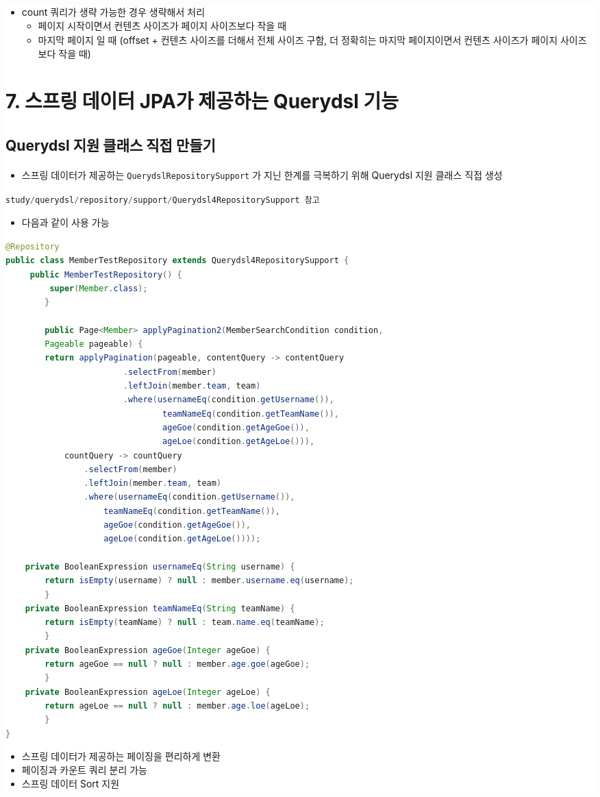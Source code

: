 - count 쿼리가 생략 가능한 경우 생략해서 처리
    - 페이지 시작이면서 컨텐츠 사이즈가 페이지 사이즈보다 작을 때
    - 마지막 페이지 일 때 (offset + 컨텐츠 사이즈를 더해서 전체 사이즈 구함, 더 정확히는 마지막 페이지이면서 컨텐츠 사이즈가 페이지 사이즈보다 작을 때)

# 7. **스프링 데이터** JPA**가 제공하는** Querydsl **기능**

## Querydsl **지원 클래스 직접 만들기**

- 스프링 데이터가 제공하는 `QuerydslRepositorySupport` 가 지닌 한계를 극복하기 위해 Querydsl 지원 클래스 직접 생성

```java
study/querydsl/repository/support/Querydsl4RepositorySupport 참고
```

- 다음과 같이 사용 가능

```java
@Repository
public class MemberTestRepository extends Querydsl4RepositorySupport {
     public MemberTestRepository() {
         super(Member.class);
		}

		public Page<Member> applyPagination2(MemberSearchCondition condition,
		Pageable pageable) {
        return applyPagination(pageable, contentQuery -> contentQuery
                        .selectFrom(member)
                        .leftJoin(member.team, team)
                        .where(usernameEq(condition.getUsername()),
                                teamNameEq(condition.getTeamName()),
                                ageGoe(condition.getAgeGoe()),
                                ageLoe(condition.getAgeLoe())),
			countQuery -> countQuery
				.selectFrom(member)
				.leftJoin(member.team, team)
				.where(usernameEq(condition.getUsername()),
					teamNameEq(condition.getTeamName()),
					ageGoe(condition.getAgeGoe()),
					ageLoe(condition.getAgeLoe())));

    private BooleanExpression usernameEq(String username) {
        return isEmpty(username) ? null : member.username.eq(username);
		}
    private BooleanExpression teamNameEq(String teamName) {
        return isEmpty(teamName) ? null : team.name.eq(teamName);
		}
    private BooleanExpression ageGoe(Integer ageGoe) {
        return ageGoe == null ? null : member.age.goe(ageGoe);
		}
    private BooleanExpression ageLoe(Integer ageLoe) {
        return ageLoe == null ? null : member.age.loe(ageLoe);
		}
}
```

- 스프링 데이터가 제공하는 페이징을 편리하게 변환
- 페이징과 카운트 쿼리 분리 가능
- 스프링 데이터 Sort 지원
